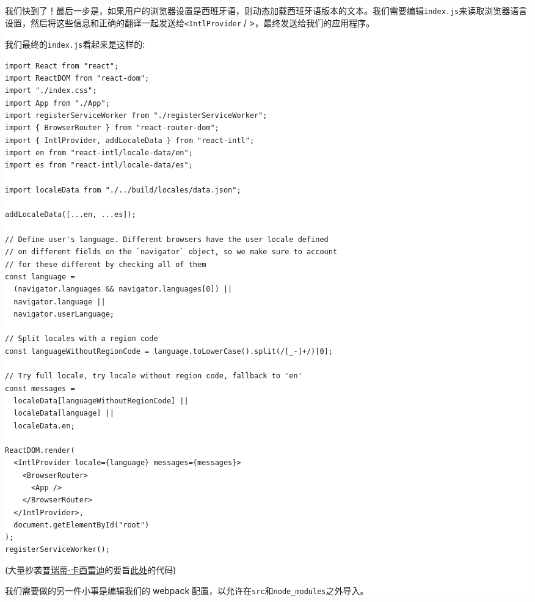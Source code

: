 我们快到了！最后一步是，如果用户的浏览器设置是西班牙语，则动态加载西班牙语版本的文本。我们需要编辑`index.js`来读取浏览器语言设置，然后将这些信息和正确的翻译一起发送给`<IntlProvider` / >，最终发送给我们的应用程序。

我们最终的`index.js`看起来是这样的:

```
import React from "react";
import ReactDOM from "react-dom";
import "./index.css";
import App from "./App";
import registerServiceWorker from "./registerServiceWorker";
import { BrowserRouter } from "react-router-dom";
import { IntlProvider, addLocaleData } from "react-intl";
import en from "react-intl/locale-data/en";
import es from "react-intl/locale-data/es";

import localeData from "./../build/locales/data.json";

addLocaleData([...en, ...es]);

// Define user's language. Different browsers have the user locale defined
// on different fields on the `navigator` object, so we make sure to account
// for these different by checking all of them
const language =
  (navigator.languages && navigator.languages[0]) ||
  navigator.language ||
  navigator.userLanguage;

// Split locales with a region code
const languageWithoutRegionCode = language.toLowerCase().split(/[_-]+/)[0];

// Try full locale, try locale without region code, fallback to 'en'
const messages =
  localeData[languageWithoutRegionCode] ||
  localeData[language] ||
  localeData.en;

ReactDOM.render(
  <IntlProvider locale={language} messages={messages}>
    <BrowserRouter>
      <App />
    </BrowserRouter>
  </IntlProvider>,
  document.getElementById("root")
);
registerServiceWorker();
```

(大量抄袭[普瑞蒂·卡西雷迪](https://www.freecodecamp.org/news/setting-up-internationalization-in-react-from-start-to-finish-6cb94a7af725/undefined)的要旨[此处](https://gist.github.com/iam-peekay/5a4e9431c9c785d3e62e584503619ecc#file-reactintl9-js)的代码)

我们需要做的另一件小事是编辑我们的 webpack 配置，以允许在`src`和`node_modules`之外导入。
